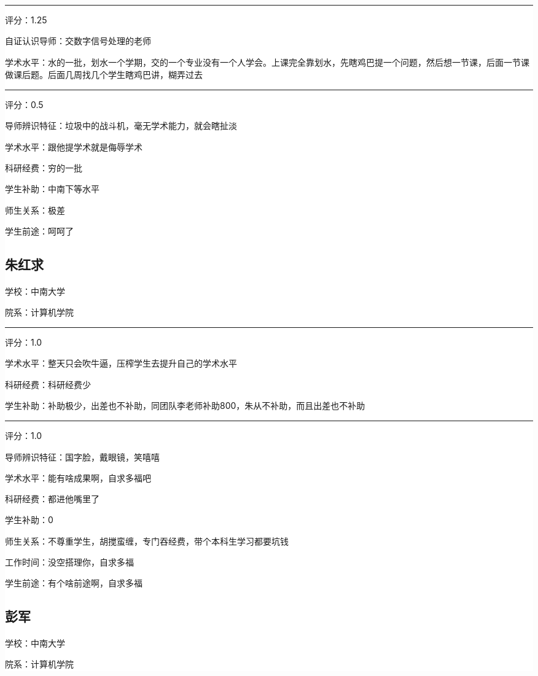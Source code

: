 * * *

评分：1.25

自证认识导师：交数字信号处理的老师

学术水平：水的一批，划水一个学期，交的一个专业没有一个人学会。上课完全靠划水，先瞎鸡巴提一个问题，然后想一节课，后面一节课做课后题。后面几周找几个学生瞎鸡巴讲，糊弄过去

* * *

评分：0.5

导师辨识特征：垃圾中的战斗机，毫无学术能力，就会瞎扯淡

学术水平：跟他提学术就是侮辱学术

科研经费：穷的一批

学生补助：中南下等水平

师生关系：极差

学生前途：呵呵了

## 朱红求

学校：中南大学

院系：计算机学院

* * *

评分：1.0

学术水平：整天只会吹牛逼，压榨学生去提升自己的学术水平

科研经费：科研经费少

学生补助：补助极少，出差也不补助，同团队李老师补助800，朱从不补助，而且出差也不补助

* * *

评分：1.0

导师辨识特征：国字脸，戴眼镜，笑嘻嘻

学术水平：能有啥成果啊，自求多福吧

科研经费：都进他嘴里了

学生补助：0

师生关系：不尊重学生，胡搅蛮缠，专门吞经费，带个本科生学习都要坑钱

工作时间：没空搭理你，自求多福

学生前途：有个啥前途啊，自求多福

## 彭军

学校：中南大学

院系：计算机学院

